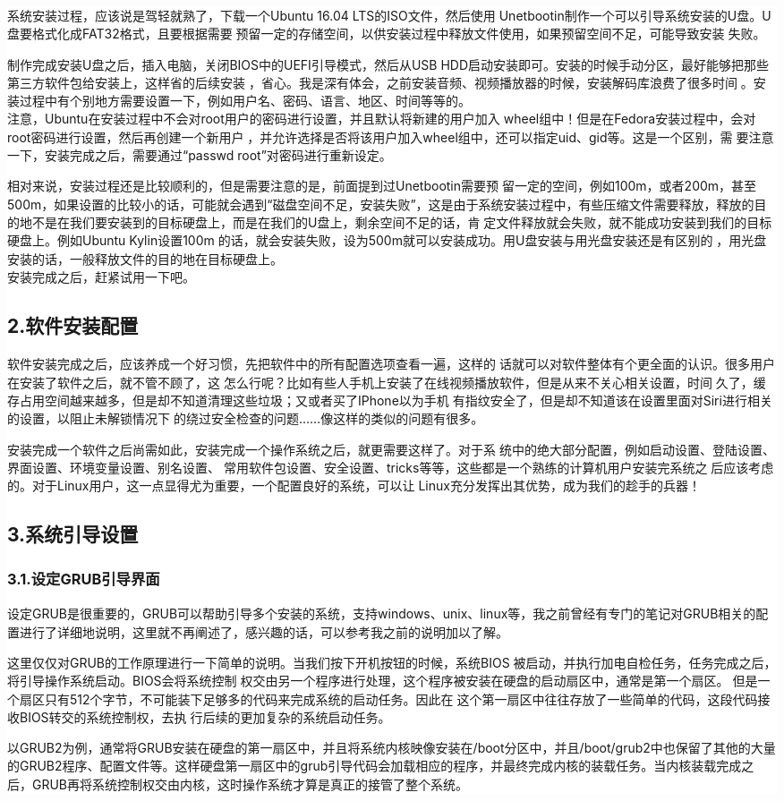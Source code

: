 系统安装过程，应该说是驾轻就熟了，下载一个Ubuntu 16.04 LTS的ISO文件，然后使用
Unetbootin制作一个可以引导系统安装的U盘。U盘要格式化成FAT32格式，且要根据需要
预留一定的存储空间，以供安装过程中释放文件使用，如果预留空间不足，可能导致安装
失败。  

制作完成安装U盘之后，插入电脑，关闭BIOS中的UEFI引导模式，然后从USB HDD启动安装即可。安装的时候手动分区，最好能够把那些第三方软件包给安装上，这样省的后续安装
，省心。我是深有体会，之前安装音频、视频播放器的时候，安装解码库浪费了很多时间
。安装过程中有个别地方需要设置一下，例如用户名、密码、语言、地区、时间等等的。  
注意，Ubuntu在安装过程中不会对root用户的密码进行设置，并且默认将新建的用户加入
wheel组中！但是在Fedora安装过程中，会对root密码进行设置，然后再创建一个新用户
，并允许选择是否将该用户加入wheel组中，还可以指定uid、gid等。这是一个区别，需
要注意一下，安装完成之后，需要通过“passwd root”对密码进行重新设定。  

相对来说，安装过程还是比较顺利的，但是需要注意的是，前面提到过Unetbootin需要预
留一定的空间，例如100m，或者200m，甚至500m，如果设置的比较小的话，可能就会遇到“磁盘空间不足，安装失败”，这是由于系统安装过程中，有些压缩文件需要释放，释放的目的地不是在我们要安装到的目标硬盘上，而是在我们的U盘上，剩余空间不足的话，肯
定文件释放就会失败，就不能成功安装到我们的目标硬盘上。例如Ubuntu Kylin设置100m
的话，就会安装失败，设为500m就可以安装成功。用U盘安装与用光盘安装还是有区别的
，用光盘安装的话，一般释放文件的目的地在目标硬盘上。  
安装完成之后，赶紧试用一下吧。

## 2.软件安装配置

软件安装完成之后，应该养成一个好习惯，先把软件中的所有配置选项查看一遍，这样的
话就可以对软件整体有个更全面的认识。很多用户在安装了软件之后，就不管不顾了，这
怎么行呢？比如有些人手机上安装了在线视频播放软件，但是从来不关心相关设置，时间
久了，缓存占用空间越来越多，但是却不知道清理这些垃圾；又或者买了IPhone以为手机
有指纹安全了，但是却不知道该在设置里面对Siri进行相关的设置，以阻止未解锁情况下
的绕过安全检查的问题……像这样的类似的问题有很多。  

安装完成一个软件之后尚需如此，安装完成一个操作系统之后，就更需要这样了。对于系
统中的绝大部分配置，例如启动设置、登陆设置、界面设置、环境变量设置、别名设置、
常用软件包设置、安全设置、tricks等等，这些都是一个熟练的计算机用户安装完系统之
后应该考虑的。对于Linux用户，这一点显得尤为重要，一个配置良好的系统，可以让
Linux充分发挥出其优势，成为我们的趁手的兵器！

## 3.系统引导设置

### 3.1.设定GRUB引导界面

设定GRUB是很重要的，GRUB可以帮助引导多个安装的系统，支持windows、unix、linux等，我之前曾经有专门的笔记对GRUB相关的配置进行了详细地说明，这里就不再阐述了，感兴趣的话，可以参考我之前的说明加以了解。  

这里仅仅对GRUB的工作原理进行一下简单的说明。当我们按下开机按钮的时候，系统BIOS
被启动，并执行加电自检任务，任务完成之后，将引导操作系统启动。BIOS会将系统控制
权交由另一个程序进行处理，这个程序被安装在硬盘的启动扇区中，通常是第一个扇区。
但是一个扇区只有512个字节，不可能装下足够多的代码来完成系统的启动任务。因此在
这个第一扇区中往往存放了一些简单的代码，这段代码接收BIOS转交的系统控制权，去执
行后续的更加复杂的系统启动任务。   

以GRUB2为例，通常将GRUB安装在硬盘的第一扇区中，并且将系统内核映像安装在/boot分区中，并且/boot/grub2中也保留了其他的大量的GRUB2程序、配置文件等。这样硬盘第一扇区中的grub引导代码会加载相应的程序，并最终完成内核的装载任务。当内核装载完成之后，GRUB再将系统控制权交由内核，这时操作系统才算是真正的接管了整个系统。
